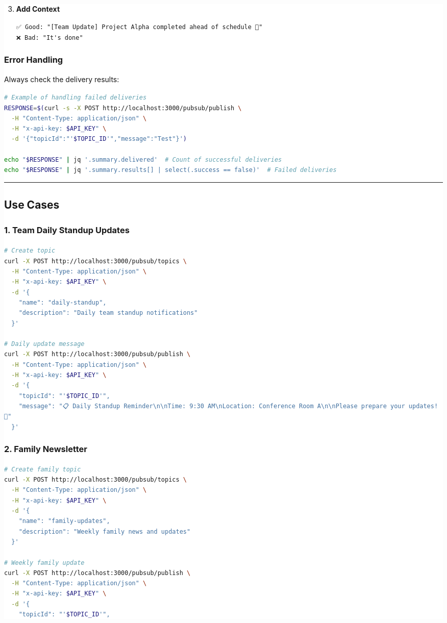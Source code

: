 3. **Add Context**
   ```
   ✅ Good: "[Team Update] Project Alpha completed ahead of schedule 🎉"
   ❌ Bad: "It's done"
   ```

### Error Handling

Always check the delivery results:

```bash
# Example of handling failed deliveries
RESPONSE=$(curl -s -X POST http://localhost:3000/pubsub/publish \
  -H "Content-Type: application/json" \
  -H "x-api-key: $API_KEY" \
  -d '{"topicId":"'$TOPIC_ID'","message":"Test"}')

echo "$RESPONSE" | jq '.summary.delivered'  # Count of successful deliveries
echo "$RESPONSE" | jq '.summary.results[] | select(.success == false)'  # Failed deliveries
```

---

## Use Cases

### 1. Team Daily Standup Updates

```bash
# Create topic
curl -X POST http://localhost:3000/pubsub/topics \
  -H "Content-Type: application/json" \
  -H "x-api-key: $API_KEY" \
  -d '{
    "name": "daily-standup",
    "description": "Daily team standup notifications"
  }'

# Daily update message
curl -X POST http://localhost:3000/pubsub/publish \
  -H "Content-Type: application/json" \
  -H "x-api-key: $API_KEY" \
  -d '{
    "topicId": "'$TOPIC_ID'",
    "message": "📋 Daily Standup Reminder\n\nTime: 9:30 AM\nLocation: Conference Room A\n\nPlease prepare your updates! 👋"
  }'
```

### 2. Family Newsletter

```bash
# Create family topic
curl -X POST http://localhost:3000/pubsub/topics \
  -H "Content-Type: application/json" \
  -H "x-api-key: $API_KEY" \
  -d '{
    "name": "family-updates",
    "description": "Weekly family news and updates"
  }'

# Weekly family update
curl -X POST http://localhost:3000/pubsub/publish \
  -H "Content-Type: application/json" \
  -H "x-api-key: $API_KEY" \
  -d '{
    "topicId": "'$TOPIC_ID'",
```